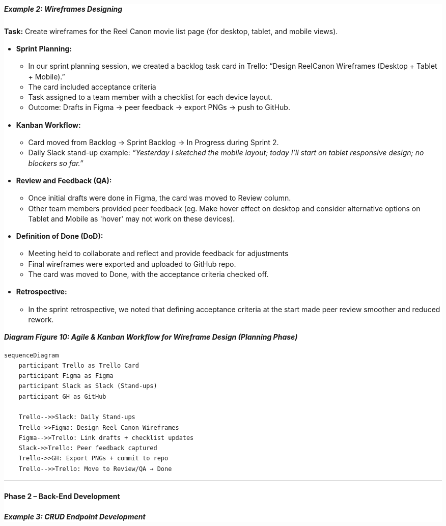
##### Example 2: Wireframes Designing

**Task:** Create wireframes for the Reel Canon movie list page (for desktop, tablet, and mobile views).

- **Sprint Planning:**

  - In our sprint planning session, we created a backlog task card in Trello: “Design ReelCanon Wireframes (Desktop + Tablet + Mobile).”
  - The card included acceptance criteria
  - Task assigned to a team member with a checklist for each device layout.
  - Outcome: Drafts in Figma → peer feedback → export PNGs → push to GitHub.

- **Kanban Workflow:**

  - Card moved from Backlog → Sprint Backlog → In Progress during Sprint 2.
  - Daily Slack stand-up example: _“Yesterday I sketched the mobile layout; today I’ll start on tablet responsive design; no blockers so far.”_

- **Review and Feedback (QA):**

  - Once initial drafts were done in Figma, the card was moved to Review column.
  - Other team members provided peer feedback (eg. Make hover effect on desktop and consider alternative options on Tablet and Mobile as 'hover' may not work on these devices).

- **Definition of Done (DoD):**

  - Meeting held to collaborate and reflect and provide feedback for adjustments
  - Final wireframes were exported and uploaded to GitHub repo.
  - The card was moved to Done, with the acceptance criteria checked off.

- **Retrospective:**
  - In the sprint retrospective, we noted that defining acceptance criteria at the start made peer review smoother and reduced rework.

**_Diagram Figure 10: Agile & Kanban Workflow for Wireframe Design (Planning Phase)_**

```mermaid
sequenceDiagram
    participant Trello as Trello Card
    participant Figma as Figma
    participant Slack as Slack (Stand-ups)
    participant GH as GitHub

    Trello-->>Slack: Daily Stand-ups
    Trello->>Figma: Design Reel Canon Wireframes
    Figma-->>Trello: Link drafts + checklist updates
    Slack->>Trello: Peer feedback captured
    Trello->>GH: Export PNGs + commit to repo
    Trello-->>Trello: Move to Review/QA → Done
```

---

#### Phase 2 – Back-End Development

##### Example 3: CRUD Endpoint Development
